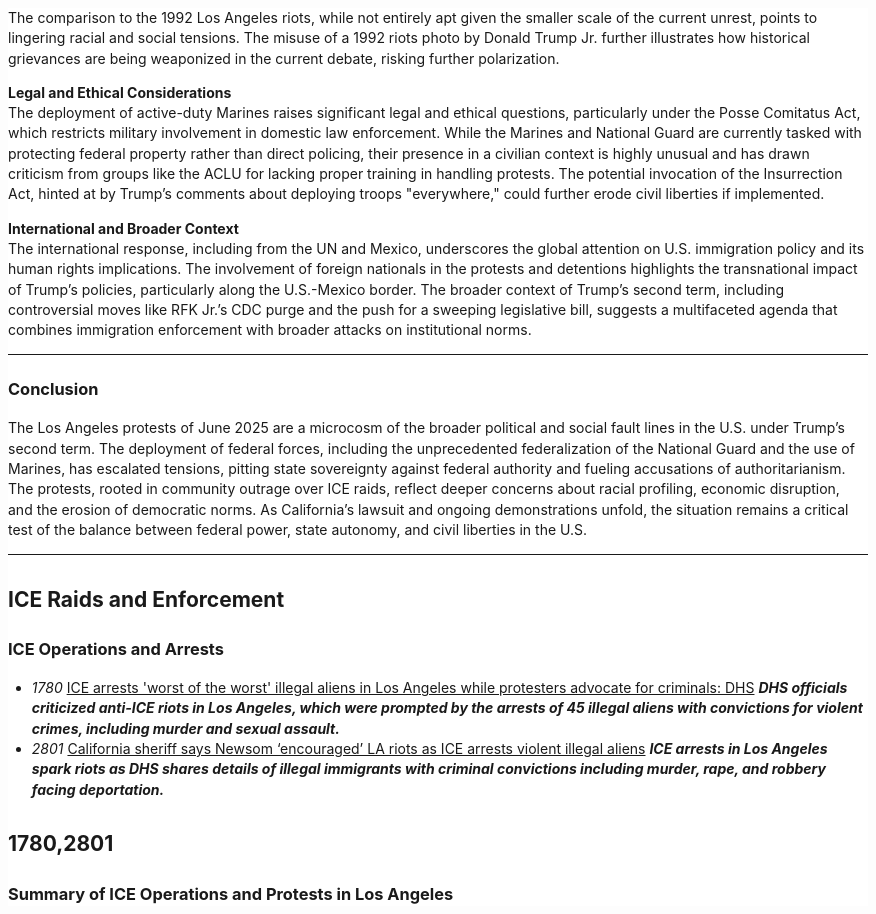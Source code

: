 The comparison to the 1992 Los Angeles riots, while not entirely apt given the smaller scale of the current unrest, points to lingering racial and social tensions. The misuse of a 1992 riots photo by Donald Trump Jr. further illustrates how historical grievances are being weaponized in the current debate, risking further polarization.

**Legal and Ethical Considerations**  
The deployment of active-duty Marines raises significant legal and ethical questions, particularly under the Posse Comitatus Act, which restricts military involvement in domestic law enforcement. While the Marines and National Guard are currently tasked with protecting federal property rather than direct policing, their presence in a civilian context is highly unusual and has drawn criticism from groups like the ACLU for lacking proper training in handling protests. The potential invocation of the Insurrection Act, hinted at by Trump’s comments about deploying troops "everywhere," could further erode civil liberties if implemented.

**International and Broader Context**  
The international response, including from the UN and Mexico, underscores the global attention on U.S. immigration policy and its human rights implications. The involvement of foreign nationals in the protests and detentions highlights the transnational impact of Trump’s policies, particularly along the U.S.-Mexico border. The broader context of Trump’s second term, including controversial moves like RFK Jr.’s CDC purge and the push for a sweeping legislative bill, suggests a multifaceted agenda that combines immigration enforcement with broader attacks on institutional norms.

---

### Conclusion  
The Los Angeles protests of June 2025 are a microcosm of the broader political and social fault lines in the U.S. under Trump’s second term. The deployment of federal forces, including the unprecedented federalization of the National Guard and the use of Marines, has escalated tensions, pitting state sovereignty against federal authority and fueling accusations of authoritarianism. The protests, rooted in community outrage over ICE raids, reflect deeper concerns about racial profiling, economic disruption, and the erosion of democratic norms. As California’s lawsuit and ongoing demonstrations unfold, the situation remains a critical test of the balance between federal power, state autonomy, and civil liberties in the U.S.

---
## ICE Raids and Enforcement
### ICE Operations and Arrests
- *1780* [ICE arrests 'worst of the worst' illegal aliens in Los Angeles while protesters advocate for criminals: DHS](https://www.foxnews.com/us/ice-arrests-worst-worst-illegal-aliens-los-angeles-while-protesters-advocate-criminals-dhs) ***DHS officials criticized anti-ICE riots in Los Angeles, which were prompted by the arrests of 45 illegal aliens with convictions for violent crimes, including murder and sexual assault.***
- *2801* [California sheriff says Newsom ‘encouraged’ LA riots as ICE arrests violent illegal aliens](https://www.foxnews.com/us/california-sheriff-says-newsom-encouraged-la-riots-ice-arrests-violent-illegal-aliens) ***ICE arrests in Los Angeles spark riots as DHS shares details of illegal immigrants with criminal convictions including murder, rape, and robbery facing deportation.***
## 1780,2801

### Summary of ICE Operations and Protests in Los Angeles
